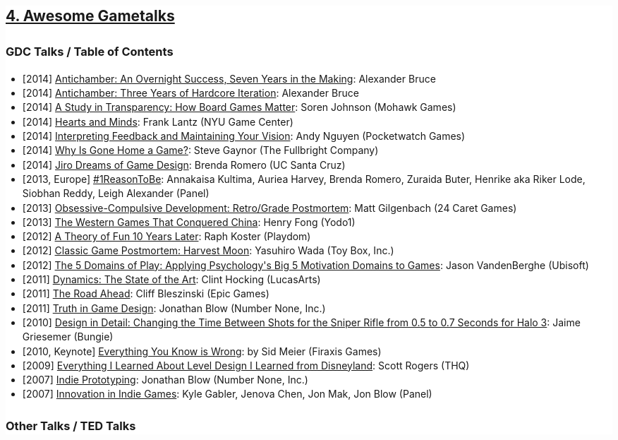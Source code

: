 ## [4. Awesome Gametalks](/content/hzoo/awesome-gametalks/week/README.md)

### GDC Talks / Table of Contents

*   \[2014] [Antichamber: An Overnight Success, Seven Years in the Making](http://www.gdcvault.com/play/1020776/): Alexander Bruce
*   \[2014] [Antichamber: Three Years of Hardcore Iteration](http://gdcvault.com/play/1020586/): Alexander Bruce
*   \[2014] [A Study in Transparency: How Board Games Matter](http://www.gdcvault.com/play/1020408/): Soren Johnson (Mohawk Games)
*   \[2014] [Hearts and Minds](http://www.gdcvault.com/play/1020788/): Frank Lantz (NYU Game Center)
*   \[2014] [Interpreting Feedback and Maintaining Your Vision](http://www.gdcvault.com/play/1020495/): Andy Nguyen (Pocketwatch Games)
*   \[2014] [Why Is Gone Home a Game?](http://www.gdcvault.com/play/1020376/): Steve Gaynor (The Fullbright Company)
*   \[2014] [Jiro Dreams of Game Design](http://www.gdcvault.com/play/1020496/): Brenda Romero (UC Santa Cruz)
*   \[2013, Europe] [#1ReasonToBe](http://gdcvault.com/play/1020902/): Annakaisa Kultima, Auriea Harvey, Brenda Romero, Zuraida Buter, Henrike aka Riker Lode, Siobhan Reddy, Leigh Alexander (Panel)
*   \[2013] [Obsessive-Compulsive Development: Retro/Grade Postmortem](http://www.gdcvault.com/play/1017963/): Matt Gilgenbach (24 Caret Games)
*   \[2013] [The Western Games That Conquered China](http://gdcvault.com/play/1017999/): Henry Fong (Yodo1)
*   \[2012] [A Theory of Fun 10 Years Later](http://www.gdcvault.com/play/1016632/): Raph Koster (Playdom)
*   \[2012] [Classic Game Postmortem: Harvest Moon](http://www.gdcvault.com/play/1015842/): Yasuhiro Wada (Toy Box, Inc.)
*   \[2012] [The 5 Domains of Play: Applying Psychology's Big 5 Motivation Domains to Games](http://gdcvault.com/play/1015595/): Jason VandenBerghe (Ubisoft)
*   \[2011] [Dynamics: The State of the Art](http://www.gdcvault.com/play/1014597/): Clint Hocking (LucasArts)
*   \[2011] [The Road Ahead](https://www.youtube.com/watch?v=5fkSUQEMwV4): Cliff Bleszinski (Epic Games)
*   \[2011] [Truth in Game Design](http://www.gdcvault.com/play/1014982/): Jonathan Blow (Number None, Inc.)
*   \[2010] [Design in Detail: Changing the Time Between Shots for the Sniper Rifle from 0.5 to 0.7 Seconds for Halo 3](http://www.gdcvault.com/play/1012211/): Jaime Griesemer (Bungie)
*   \[2010, Keynote] [Everything You Know is Wrong](https://www.youtube.com/watch?v=bY7aRJE-oOY): by Sid Meier (Firaxis Games)
*   \[2009] [Everything I Learned About Level Design I Learned from Disneyland](http://gdcvault.com/play/1305/): Scott Rogers (THQ)
*   \[2007] [Indie Prototyping](https://www.youtube.com/watch?v=ISutk1mauPM): Jonathan Blow (Number None, Inc.)
*   \[2007] [Innovation in Indie Games](https://www.youtube.com/watch?v=PR-ZtrOGHiY): Kyle Gabler, Jenova Chen, Jon Mak, Jon Blow (Panel)

### Other Talks / TED Talks
